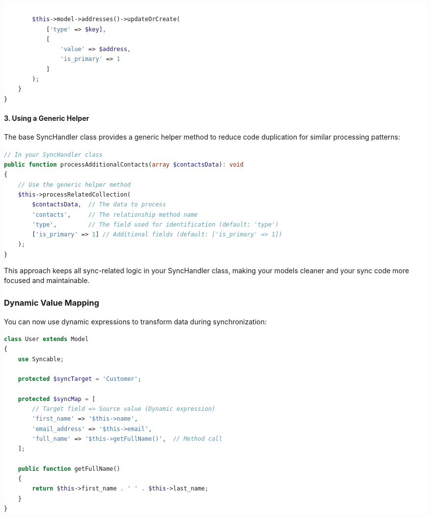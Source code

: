 ```php

        $this->model->addresses()->updateOrCreate(
            ['type' => $key],
            [
                'value' => $address,
                'is_primary' => 1
            ]
        );
    }
}
```

#### 3. Using a Generic Helper

The base SyncHandler class provides a generic helper method to reduce code duplication for similar processing patterns:

```php
// In your SyncHandler class
public function processAdditionalContacts(array $contactsData): void
{
    // Use the generic helper method
    $this->processRelatedCollection(
        $contactsData,  // The data to process
        'contacts',     // The relationship method name
        'type',         // The field used for identification (default: 'type')
        ['is_primary' => 1] // Additional fields (default: ['is_primary' => 1])
    );
}
```

This approach keeps all sync-related logic in your SyncHandler class, making your models cleaner and your sync code more focused and maintainable.

### Dynamic Value Mapping

You can now use dynamic expressions to transform data during synchronization:

```php
class User extends Model
{
    use Syncable;
    
    protected $syncTarget = 'Customer';
    
    protected $syncMap = [
        // Target field => Source value (Dynamic expression)
        'first_name' => '$this->name',
        'email_address' => '$this->email',
        'full_name' => '$this->getFullName()',  // Method call
    ];
    
    public function getFullName()
    {
        return $this->first_name . ' ' . $this->last_name;
    }
}
```

